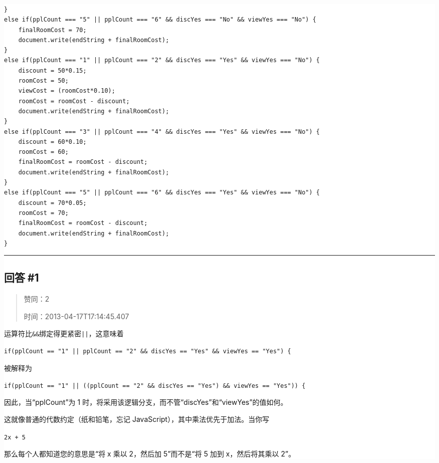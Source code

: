 ```
}
else if(pplCount === "5" || pplCount === "6" && discYes === "No" && viewYes === "No") {
    finalRoomCost = 70;
    document.write(endString + finalRoomCost);
}
else if(pplCount === "1" || pplCount === "2" && discYes === "Yes" && viewYes === "No") {
    discount = 50*0.15;
    roomCost = 50;
    viewCost = (roomCost*0.10);
    roomCost = roomCost - discount;
    document.write(endString + finalRoomCost);
}
else if(pplCount === "3" || pplCount === "4" && discYes === "Yes" && viewYes === "No") {
    discount = 60*0.10;
    roomCost = 60;
    finalRoomCost = roomCost - discount;
    document.write(endString + finalRoomCost);
}
else if(pplCount === "5" || pplCount === "6" && discYes === "Yes" && viewYes === "No") {
    discount = 70*0.05;
    roomCost = 70;
    finalRoomCost = roomCost - discount;
    document.write(endString + finalRoomCost);
} 
```

* * *

## 回答 #1

> 赞同：2
> 
> 时间：2013-04-17T17:14:45.407

运算符比`&&`绑定得更紧密`||`，这意味着

```
if(pplCount == "1" || pplCount == "2" && discYes == "Yes" && viewYes == "Yes") { 
```

被解释为

```
if(pplCount == "1" || ((pplCount == "2" && discYes == "Yes") && viewYes == "Yes")) { 
```

因此，当“pplCount”为 1 时，将采用该逻辑分支，而不管“discYes”和“viewYes”的值如何。

这就像普通的代数约定（纸和铅笔，忘记 JavaScript），其中乘法优先于加法。当你写

```
2x + 5 
```

那么每个人都知道您的意思是“将 x 乘以 2，然后加 5”而不是“将 5 加到 x，然后将其乘以 2”。
